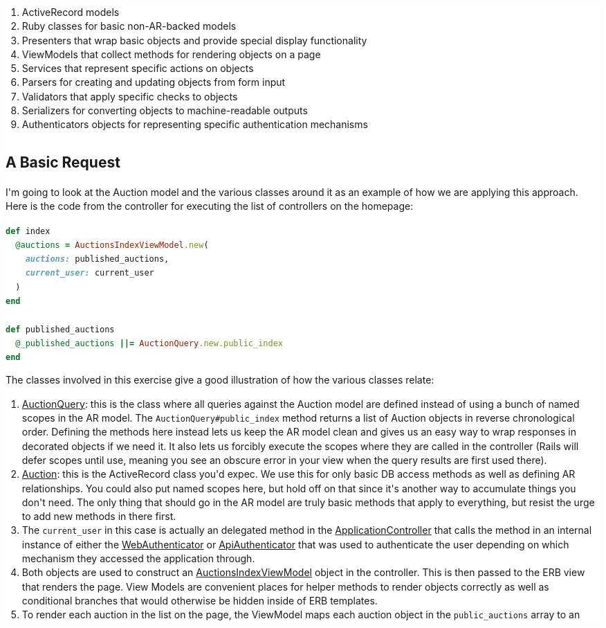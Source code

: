 1. ActiveRecord models
2. Ruby classes for basic non-AR-backed models
3. Presenters that wrap basic objects and provide special display functionality
4. ViewModels that collect methods for rendering objects on a page
5. Services that represent specific actions on objects
6. Parsers for creating and updating objects from form input
7. Validators that apply specific checks to objects
8. Serializers for converting objects to machine-readable outputs
9. Authenticators objects for representing specific authentication mechanisms

## A Basic Request

I'm going to look at the Auction model and the various classes around
it as an example of how we are applying this approach. Here is the code from the controller for executing the list of controllers on the homepage:

``` ruby
def index
  @auctions = AuctionsIndexViewModel.new(
    auctions: published_auctions,
    current_user: current_user
  )
end

def published_auctions
  @_published_auctions ||= AuctionQuery.new.public_index
end
```

The classes involved in this exercise give a good illustration of how
the various classes relate:

1. [AuctionQuery](../app/models/auction_query.rb): this is the class
   where all queries against the Auction model are defined instead of
   using a bunch of named scopes in the AR model. The
   `AuctionQuery#public_index` method returns a list of Auction
   objects in reverse chronological order. Defining the methods here
   instead lets us keep the AR model clean and gives us an easy way to
   wrap responses in decorated objects if we need it. It also lets us
   forcibly execute the scopes where they are called in the controller
   (Rails will defer scopes until use, meaning you see an obscure
   error in your view when the query results are first used there).
2. [Auction](../app/models/auction.rb): this is the ActiveRecord class
   you'd expec. We use this for only basic DB access methods as well
   as defining AR relationships. You could also put named scopes here,
   but hold off on that since it's another way to accumulate things
   you don't need. The only thing that should go in the AR model are
   truly basic methods that apply to everything, but resist the urge
   to add new methods in there first.
3. The `current_user` in this case is actually an delegated method in
   the
   [ApplicationController](../app/controllers/application_controller.rb)
   that calls the method in an internal instance of either the
   [WebAuthenticator](../app/models/web_authenticator.rb) or
   [ApiAuthenticator](../app/models/api_authenticator.rb) that was used
   to authenticate the user depending on which mechanism they accessed
   the application through.
4. Both objects are used to construct an
   [AuctionsIndexViewModel](../app/view_models/auction_index_view_model.rb)
   object in the controller. This is then passed to the ERB view that
   renders the page. View Models are convenient places for helper
   methods to render objects correctly as well as conditional branches
   that would otherwise be hidden inside of ERB templates.
5. To render each auction in the list on the page, the ViewModel maps
   each auction object in the `public_auctions` array to an